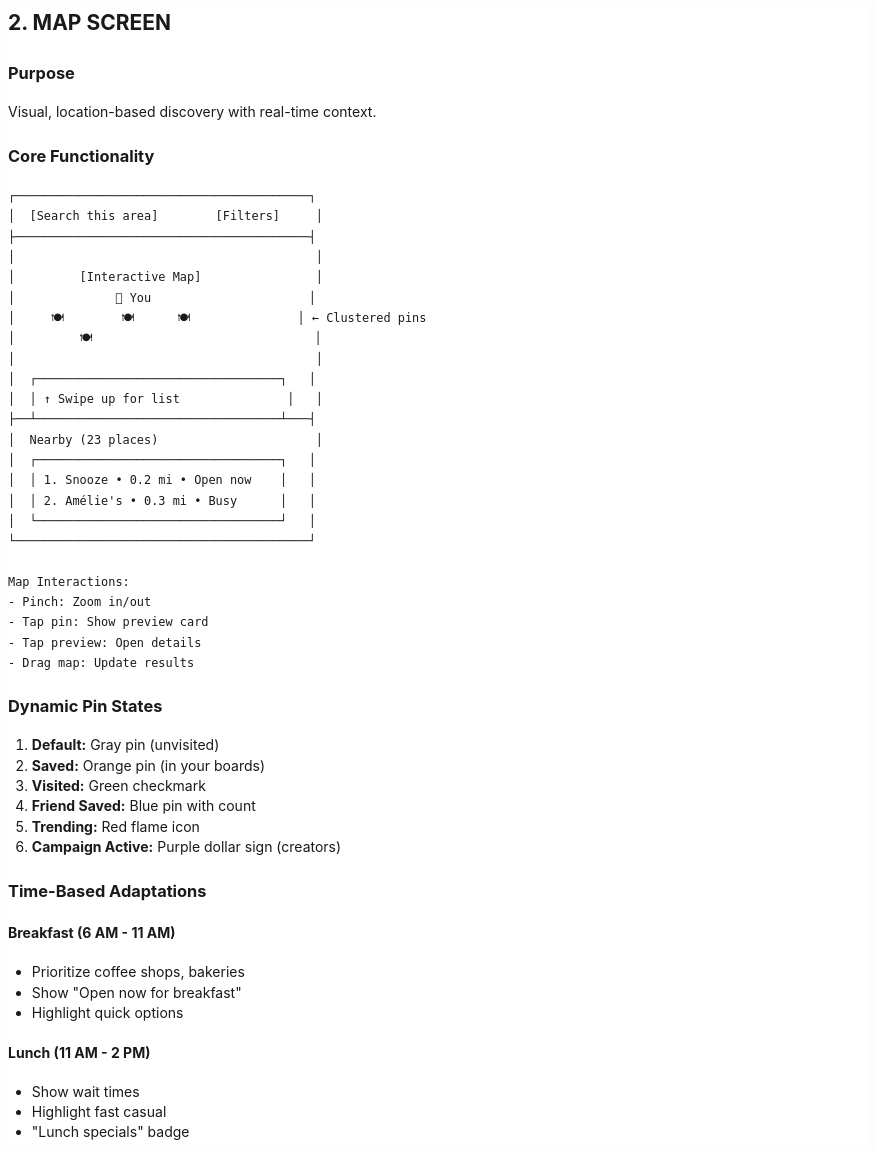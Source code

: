 ## 2. MAP SCREEN

### Purpose
Visual, location-based discovery with real-time context.

### Core Functionality

```
┌─────────────────────────────────────────┐
│  [Search this area]        [Filters]     │
├─────────────────────────────────────────┤
│                                          │
│         [Interactive Map]                │
│              📍 You                      │
│     🍽️        🍽️      🍽️               │ ← Clustered pins
│         🍽️                               │
│                                          │
│  ┌──────────────────────────────────┐   │
│  │ ↑ Swipe up for list               │   │
├──┴──────────────────────────────────┴───┤
│  Nearby (23 places)                      │
│  ┌──────────────────────────────────┐   │
│  │ 1. Snooze • 0.2 mi • Open now    │   │
│  │ 2. Amélie's • 0.3 mi • Busy      │   │
│  └──────────────────────────────────┘   │
└─────────────────────────────────────────┘

Map Interactions:
- Pinch: Zoom in/out
- Tap pin: Show preview card
- Tap preview: Open details
- Drag map: Update results
```

### Dynamic Pin States

1. **Default:** Gray pin (unvisited)
2. **Saved:** Orange pin (in your boards)
3. **Visited:** Green checkmark
4. **Friend Saved:** Blue pin with count
5. **Trending:** Red flame icon
6. **Campaign Active:** Purple dollar sign (creators)

### Time-Based Adaptations

#### Breakfast (6 AM - 11 AM)
- Prioritize coffee shops, bakeries
- Show "Open now for breakfast"
- Highlight quick options

#### Lunch (11 AM - 2 PM)
- Show wait times
- Highlight fast casual
- "Lunch specials" badge
